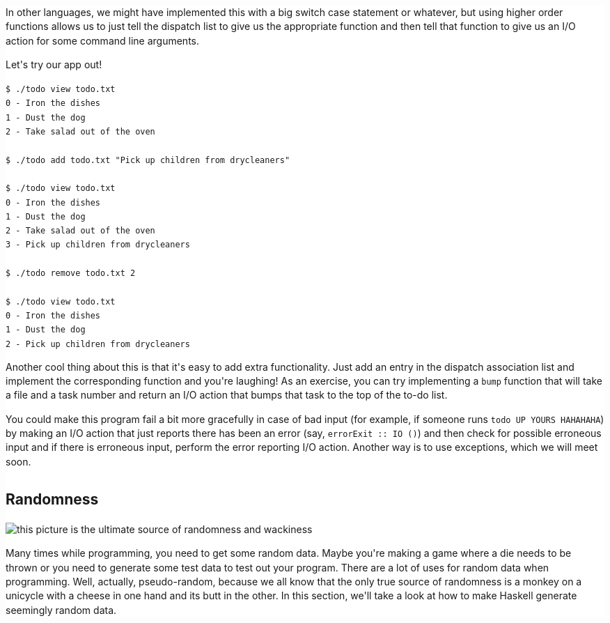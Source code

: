 In other languages, we might have implemented this with a big switch
case statement or whatever, but using higher order functions allows us
to just tell the dispatch list to give us the appropriate function and
then tell that function to give us an I/O action for some command line
arguments.

Let's try our app out!

~~~~ {.plain name="code"}
$ ./todo view todo.txt
0 - Iron the dishes
1 - Dust the dog
2 - Take salad out of the oven

$ ./todo add todo.txt "Pick up children from drycleaners"

$ ./todo view todo.txt
0 - Iron the dishes
1 - Dust the dog
2 - Take salad out of the oven
3 - Pick up children from drycleaners

$ ./todo remove todo.txt 2

$ ./todo view todo.txt
0 - Iron the dishes
1 - Dust the dog
2 - Pick up children from drycleaners
~~~~

Another cool thing about this is that it's easy to add extra
functionality. Just add an entry in the dispatch association list and
implement the corresponding function and you're laughing! As an
exercise, you can try implementing a `bump` function that will take a file
and a task number and return an I/O action that bumps that task to the
top of the to-do list.

You could make this program fail a bit more gracefully in case of bad
input (for example, if someone runs `todo UP YOURS HAHAHAHA`) by making an
I/O action that just reports there has been an error (say,
`errorExit :: IO ()`) and then check for possible erroneous input and if there is
erroneous input, perform the error reporting I/O action. Another way is
to use exceptions, which we will meet soon.

<a name="randomness"></a>

Randomness
----------

![this picture is the ultimate source of randomness and
wackiness](img/random.png)

Many times while programming, you need to get some random data. Maybe
you're making a game where a die needs to be thrown or you need to
generate some test data to test out your program. There are a lot of
uses for random data when programming. Well, actually, pseudo-random,
because we all know that the only true source of randomness is a monkey
on a unicycle with a cheese in one hand and its butt in the other. In
this section, we'll take a look at how to make Haskell generate
seemingly random data.
